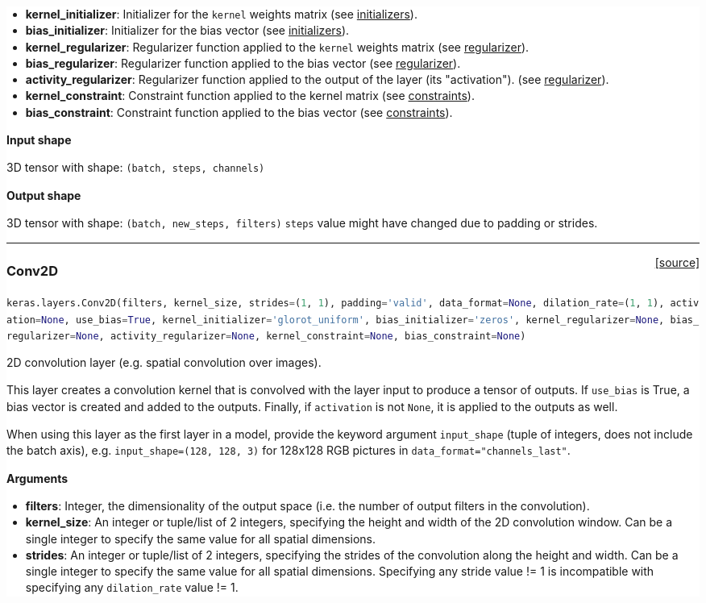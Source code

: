 - __kernel_initializer__: Initializer for the `kernel` weights matrix
    (see [initializers](../initializers.md)).
- __bias_initializer__: Initializer for the bias vector
    (see [initializers](../initializers.md)).
- __kernel_regularizer__: Regularizer function applied to
    the `kernel` weights matrix
    (see [regularizer](../regularizers.md)).
- __bias_regularizer__: Regularizer function applied to the bias vector
    (see [regularizer](../regularizers.md)).
- __activity_regularizer__: Regularizer function applied to
    the output of the layer (its "activation").
    (see [regularizer](../regularizers.md)).
- __kernel_constraint__: Constraint function applied to the kernel matrix
    (see [constraints](../constraints.md)).
- __bias_constraint__: Constraint function applied to the bias vector
    (see [constraints](../constraints.md)).

__Input shape__

3D tensor with shape: `(batch, steps, channels)`

__Output shape__

3D tensor with shape: `(batch, new_steps, filters)`
`steps` value might have changed due to padding or strides.
    
----

<span style="float:right;">[[source]](https://github.com/keras-team/keras/blob/master/keras/layers/convolutional.py#L361)</span>
### Conv2D

```python
keras.layers.Conv2D(filters, kernel_size, strides=(1, 1), padding='valid', data_format=None, dilation_rate=(1, 1), activation=None, use_bias=True, kernel_initializer='glorot_uniform', bias_initializer='zeros', kernel_regularizer=None, bias_regularizer=None, activity_regularizer=None, kernel_constraint=None, bias_constraint=None)
```

2D convolution layer (e.g. spatial convolution over images).

This layer creates a convolution kernel that is convolved
with the layer input to produce a tensor of
outputs. If `use_bias` is True,
a bias vector is created and added to the outputs. Finally, if
`activation` is not `None`, it is applied to the outputs as well.

When using this layer as the first layer in a model,
provide the keyword argument `input_shape`
(tuple of integers, does not include the batch axis),
e.g. `input_shape=(128, 128, 3)` for 128x128 RGB pictures
in `data_format="channels_last"`.

__Arguments__

- __filters__: Integer, the dimensionality of the output space
    (i.e. the number of output filters in the convolution).
- __kernel_size__: An integer or tuple/list of 2 integers, specifying the
    height and width of the 2D convolution window.
    Can be a single integer to specify the same value for
    all spatial dimensions.
- __strides__: An integer or tuple/list of 2 integers,
    specifying the strides of the convolution
    along the height and width.
    Can be a single integer to specify the same value for
    all spatial dimensions.
    Specifying any stride value != 1 is incompatible with specifying
    any `dilation_rate` value != 1.